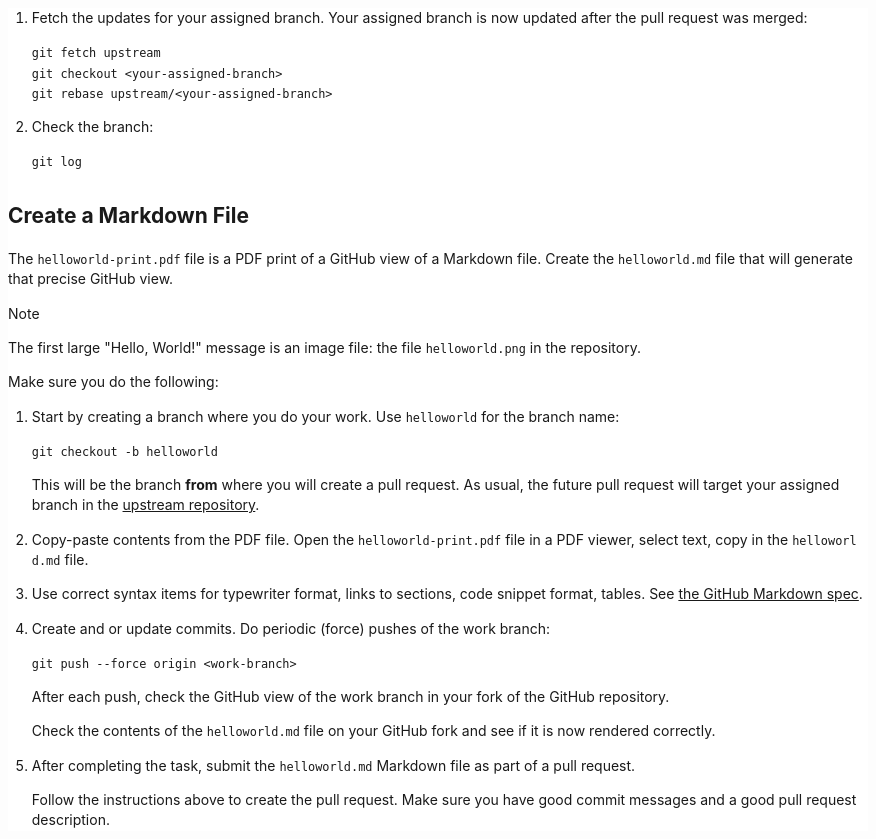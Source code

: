 1. Fetch the updates for your assigned branch.
   Your assigned branch is now updated after the pull request was merged:

   ```console
   git fetch upstream
   git checkout <your-assigned-branch>
   git rebase upstream/<your-assigned-branch>
   ```

1. Check the branch:

   ```console
   git log
   ```

## Create a Markdown File

The `helloworld-print.pdf` file is a PDF print of a GitHub view of a Markdown file.
Create the `helloworld.md` file that will generate that precise GitHub view.

> [!NOTE]
> The first large "Hello, World!" message is an image file: the file `helloworld.png` in the repository.

Make sure you do the following:

1. Start by creating a branch where you do your work.
   Use `helloworld` for the branch name:

   ```console
   git checkout -b helloworld
   ```

   This will be the branch **from** where you will create a pull request.
   As usual, the future pull request will target your assigned branch in the [upstream repository](https://github.com/rosedu/workshop-markdown).

1. Copy-paste contents from the PDF file.
   Open the `helloworld-print.pdf` file in a PDF viewer, select text, copy in the `helloworld.md` file.

1. Use correct syntax items for typewriter format, links to sections, code snippet format, tables.
   See [the GitHub Markdown spec](https://github.github.com/gfm/).

1. Create and or update commits.
   Do periodic (force) pushes of the work branch:

   ```console
   git push --force origin <work-branch>
   ```

   After each push, check the GitHub view of the work branch in your fork of the GitHub repository.

   Check the contents of the `helloworld.md` file on your GitHub fork and see if it is now rendered correctly.

1. After completing the task, submit the `helloworld.md` Markdown file as part of a pull request.

   Follow the instructions above to create the pull request.
   Make sure you have good commit messages and a good pull request description.
